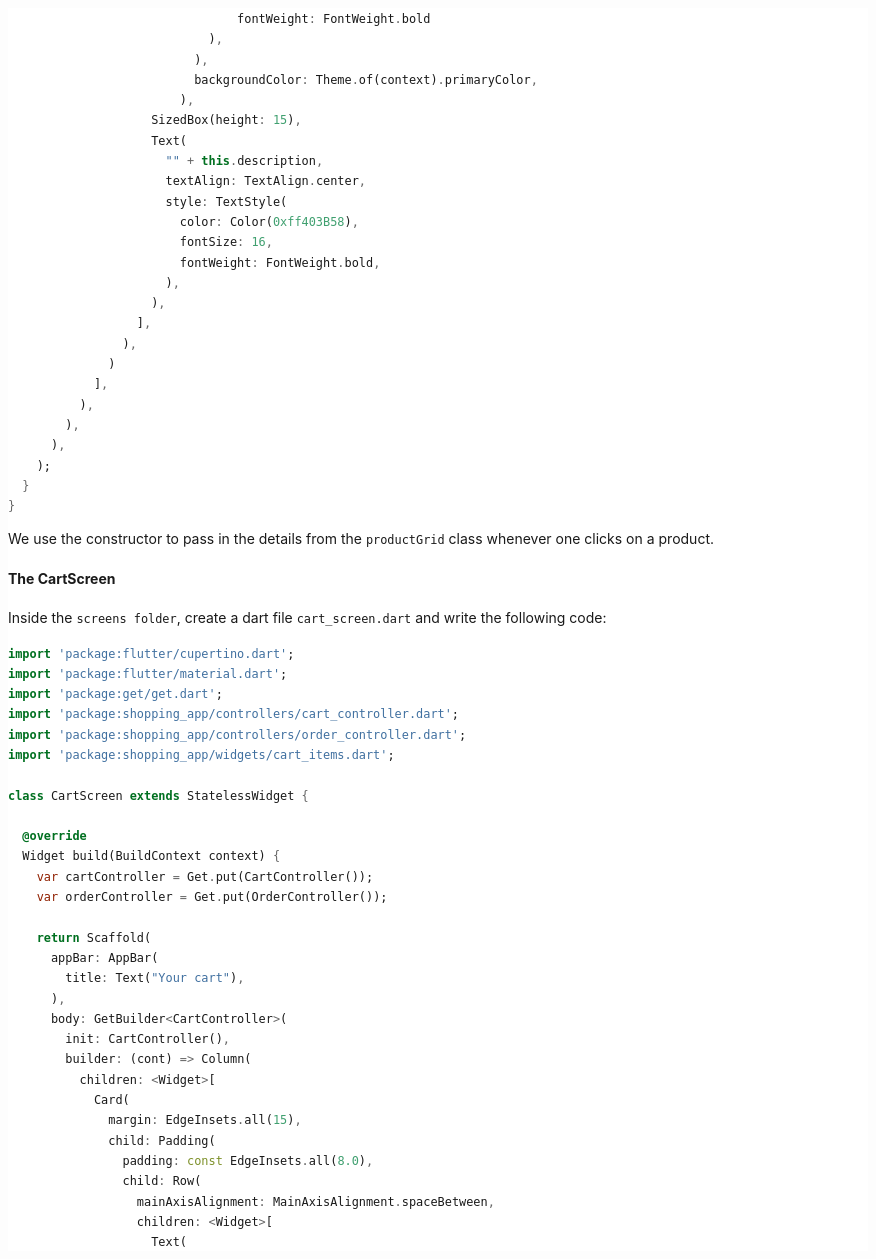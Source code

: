 ```dart
                                fontWeight: FontWeight.bold
                            ),
                          ),
                          backgroundColor: Theme.of(context).primaryColor,
                        ),
                    SizedBox(height: 15),
                    Text(
                      "" + this.description,
                      textAlign: TextAlign.center,
                      style: TextStyle(
                        color: Color(0xff403B58),
                        fontSize: 16,
                        fontWeight: FontWeight.bold,
                      ),
                    ),
                  ],
                ),
              )
            ],
          ),
        ),
      ),
    );
  }
}
 ```
 
We use the constructor to pass in the details from the `productGrid` class whenever one clicks on a product.

#### The CartScreen
Inside the `screens folder`, create a dart file `cart_screen.dart` and write the following code:

```dart
import 'package:flutter/cupertino.dart';
import 'package:flutter/material.dart';
import 'package:get/get.dart';
import 'package:shopping_app/controllers/cart_controller.dart';
import 'package:shopping_app/controllers/order_controller.dart';
import 'package:shopping_app/widgets/cart_items.dart';
 
class CartScreen extends StatelessWidget {
 
  @override
  Widget build(BuildContext context) {
    var cartController = Get.put(CartController());
    var orderController = Get.put(OrderController());
 
    return Scaffold(
      appBar: AppBar(
        title: Text("Your cart"),
      ),
      body: GetBuilder<CartController>(
        init: CartController(),
        builder: (cont) => Column(
          children: <Widget>[
            Card(
              margin: EdgeInsets.all(15),
              child: Padding(
                padding: const EdgeInsets.all(8.0),
                child: Row(
                  mainAxisAlignment: MainAxisAlignment.spaceBetween,
                  children: <Widget>[
                    Text(
```